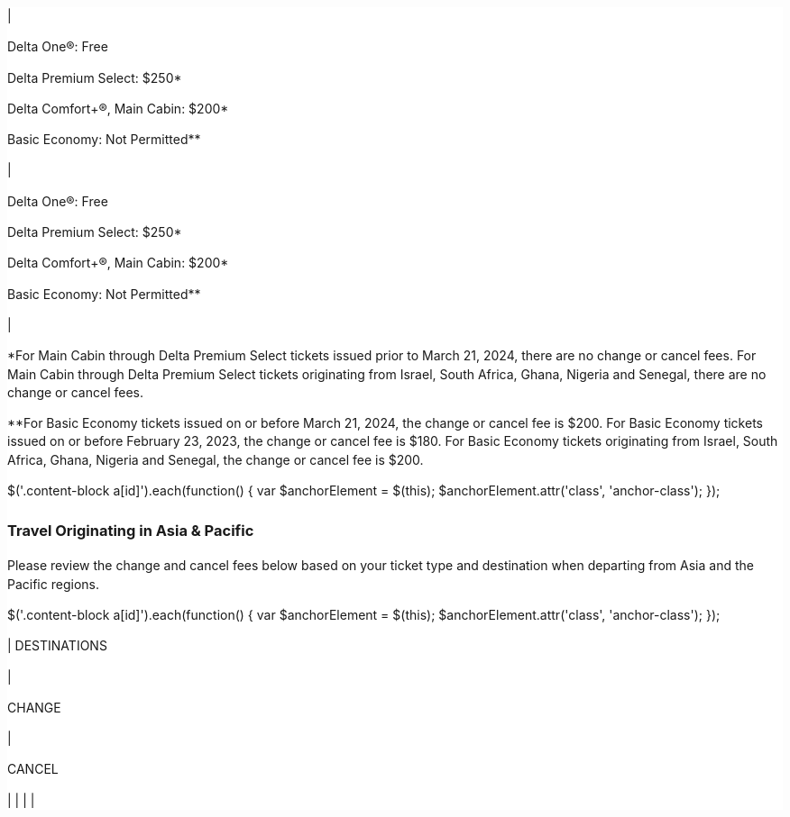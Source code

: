 |

Delta One®: Free

Delta Premium Select: $250\*

Delta Comfort+®, Main Cabin: $200\*

Basic Economy: Not Permitted\*\*

|

Delta One®: Free

Delta Premium Select: $250\*

Delta Comfort+®, Main Cabin: $200\*

Basic Economy: Not Permitted\*\*

|

\*For Main Cabin through Delta Premium Select tickets issued prior to March 21, 2024, there are no change or cancel fees. For Main Cabin through Delta Premium Select tickets originating from Israel, South Africa, Ghana, Nigeria and Senegal, there are no change or cancel fees.

\*\*For Basic Economy tickets issued on or before March 21, 2024, the change or cancel fee is $200. For Basic Economy tickets issued on or before February 23, 2023, the change or cancel fee is $180. For Basic Economy tickets originating from Israel, South Africa, Ghana, Nigeria and Senegal, the change or cancel fee is $200.

$('.content-block a\[id\]').each(function() { var $anchorElement = $(this); $anchorElement.attr('class', 'anchor-class'); });

### **Travel Originating in Asia & Pacific**

Please review the change and cancel fees below based on your ticket type and destination when departing from Asia and the Pacific regions.

$('.content-block a\[id\]').each(function() { var $anchorElement = $(this); $anchorElement.attr('class', 'anchor-class'); });

|
DESTINATIONS

|

CHANGE

|

CANCEL

|  |
|  |
